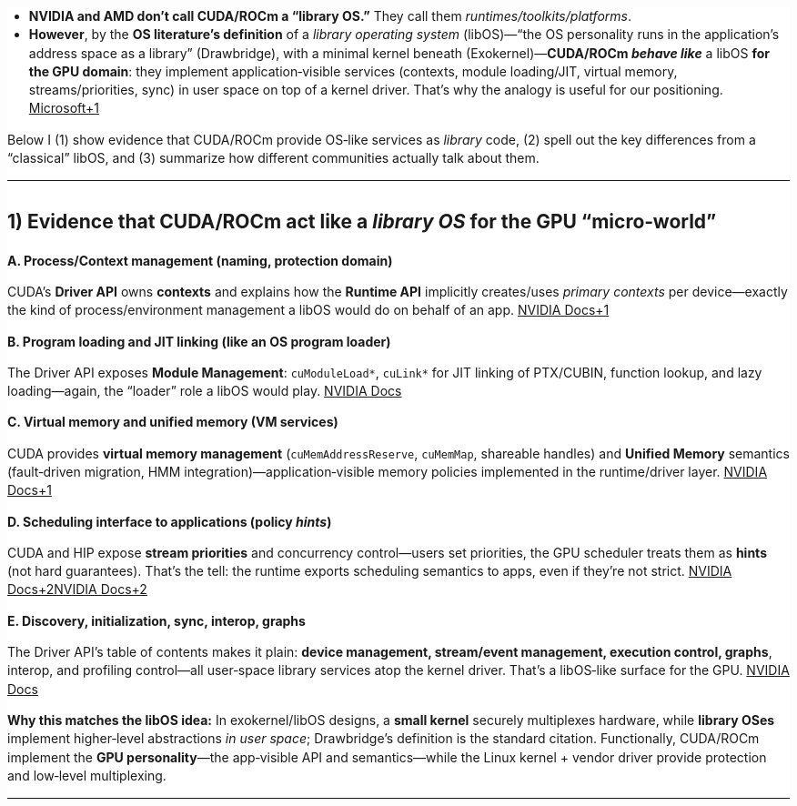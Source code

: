 - **NVIDIA and AMD don’t call CUDA/ROCm a “library OS.”** They call them *runtimes/toolkits/platforms*.
- **However**, by the **OS literature’s definition** of a *library operating system* (libOS)—“the OS personality runs in the application’s address space as a library” (Drawbridge), with a minimal kernel beneath (Exokernel)—**CUDA/ROCm *behave like*** a libOS **for the GPU domain**: they implement application‑visible services (contexts, module loading/JIT, virtual memory, streams/priorities, sync) in user space on top of a kernel driver. That’s why the analogy is useful for our positioning. [Microsoft+1](https://www.microsoft.com/en-us/research/wp-content/uploads/2016/02/asplos2011-drawbridge.pdf?utm_source=chatgpt.com)

Below I (1) show evidence that CUDA/ROCm provide OS‑like services as *library* code, (2) spell out the key differences from a “classical” libOS, and (3) summarize how different communities actually talk about them.

---

## 1) Evidence that CUDA/ROCm act like a *library OS* for the GPU “micro‑world”

**A. Process/Context management (naming, protection domain)**

CUDA’s **Driver API** owns **contexts** and explains how the **Runtime API** implicitly creates/uses *primary contexts* per device—exactly the kind of process/environment management a libOS would do on behalf of an app. [NVIDIA Docs+1](https://docs.nvidia.com/cuda/cuda-driver-api/driver-vs-runtime-api.html)

**B. Program loading and JIT linking (like an OS program loader)**

The Driver API exposes **Module Management**: `cuModuleLoad*`, `cuLink*` for JIT linking of PTX/CUBIN, function lookup, and lazy loading—again, the “loader” role a libOS would play. [NVIDIA Docs](https://docs.nvidia.com/cuda/cuda-driver-api/group__CUDA__MODULE.html)

**C. Virtual memory and unified memory (VM services)**

CUDA provides **virtual memory management** (`cuMemAddressReserve`, `cuMemMap`, shareable handles) and **Unified Memory** semantics (fault‑driven migration, HMM integration)—application‑visible memory policies implemented in the runtime/driver layer. [NVIDIA Docs+1](https://docs.nvidia.com/cuda/cuda-driver-api/group__CUDA__VA.html)

**D. Scheduling interface to applications (policy *hints*)**

CUDA and HIP expose **stream priorities** and concurrency control—users set priorities, the GPU scheduler treats them as **hints** (not hard guarantees). That’s the tell: the runtime exports scheduling semantics to apps, even if they’re not strict. [NVIDIA Docs+2NVIDIA Docs+2](https://docs.nvidia.com/cuda/cuda-c-programming-guide/)

**E. Discovery, initialization, sync, interop, graphs**

The Driver API’s table of contents makes it plain: **device management, stream/event management, execution control, graphs**, interop, and profiling control—all user‑space library services atop the kernel driver. That’s a libOS‑like surface for the GPU. [NVIDIA Docs](https://docs.nvidia.com/cuda/cuda-driver-api/index.html)

**Why this matches the libOS idea:** In exokernel/libOS designs, a **small kernel** securely multiplexes hardware, while **library OSes** implement higher‑level abstractions *in user space*; Drawbridge’s definition is the standard citation. Functionally, CUDA/ROCm implement the **GPU personality**—the app‑visible API and semantics—while the Linux kernel + vendor driver provide protection and low‑level multiplexing.

---